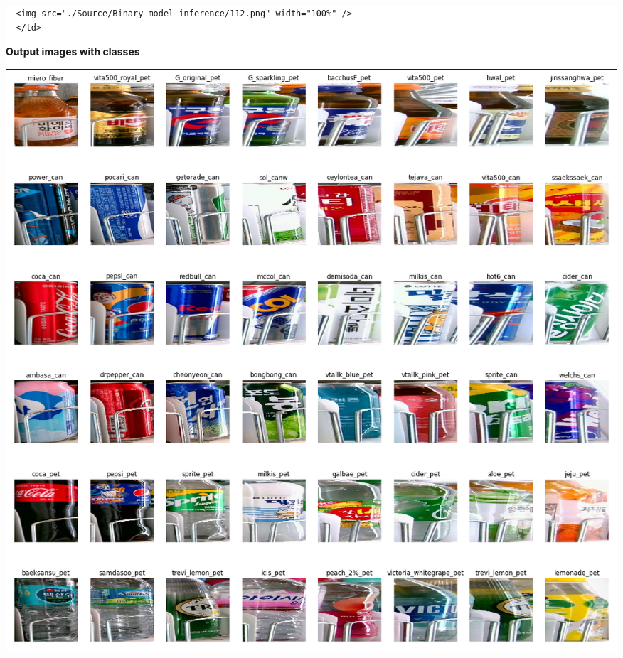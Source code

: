       <img src="./Source/Binary_model_inference/112.png" width="100%" />
      </td>
   </tr>
   </table>



**Output images with classes**



<table border="0">
   <tr>
      <td>
      <img src="./Source/Binary_model_inference/1598921008766.png" width="100%" />
      </td>
   </tr>